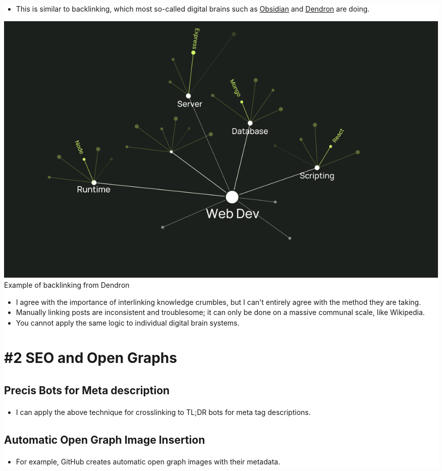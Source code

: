 - This is similar to backlinking, which most so-called digital brains such as [Obsidian](https://obsidian.md/) and [Dendron](https://www.dendron.so/) are doing.

![](images/image-9.png)Example of backlinking from Dendron

- I agree with the importance of interlinking knowledge crumbles, but I can't entirely agree with the method they are taking.
- Manually linking posts are inconsistent and troublesome; it can only be done on a massive communal scale, like Wikipedia.
- You cannot apply the same logic to individual digital brain systems.

# #2 SEO and Open Graphs

## Precis Bots for Meta description

- I can apply the above technique for crosslinking to TL;DR bots for meta tag descriptions.

## Automatic Open Graph Image Insertion

- For example, GitHub creates automatic open graph images with their metadata.
